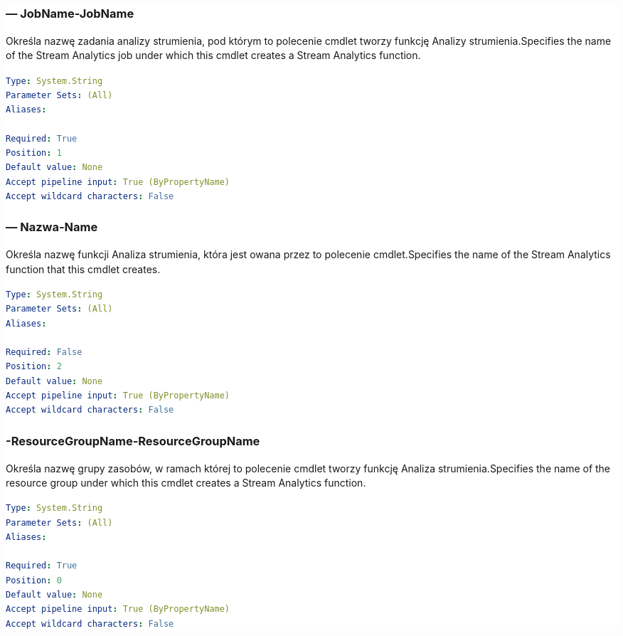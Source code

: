 ### <span data-ttu-id="15e75-126">— JobName</span><span class="sxs-lookup"><span data-stu-id="15e75-126">-JobName</span></span>
<span data-ttu-id="15e75-127">Określa nazwę zadania analizy strumienia, pod którym to polecenie cmdlet tworzy funkcję Analizy strumienia.</span><span class="sxs-lookup"><span data-stu-id="15e75-127">Specifies the name of the Stream Analytics job under which this cmdlet creates a Stream Analytics function.</span></span>

```yaml
Type: System.String
Parameter Sets: (All)
Aliases:

Required: True
Position: 1
Default value: None
Accept pipeline input: True (ByPropertyName)
Accept wildcard characters: False
```

### <span data-ttu-id="15e75-128">— Nazwa</span><span class="sxs-lookup"><span data-stu-id="15e75-128">-Name</span></span>
<span data-ttu-id="15e75-129">Określa nazwę funkcji Analiza strumienia, która jest owana przez to polecenie cmdlet.</span><span class="sxs-lookup"><span data-stu-id="15e75-129">Specifies the name of the Stream Analytics function that this cmdlet creates.</span></span>

```yaml
Type: System.String
Parameter Sets: (All)
Aliases:

Required: False
Position: 2
Default value: None
Accept pipeline input: True (ByPropertyName)
Accept wildcard characters: False
```

### <span data-ttu-id="15e75-130">-ResourceGroupName</span><span class="sxs-lookup"><span data-stu-id="15e75-130">-ResourceGroupName</span></span>
<span data-ttu-id="15e75-131">Określa nazwę grupy zasobów, w ramach której to polecenie cmdlet tworzy funkcję Analiza strumienia.</span><span class="sxs-lookup"><span data-stu-id="15e75-131">Specifies the name of the resource group under which this cmdlet creates a Stream Analytics function.</span></span>

```yaml
Type: System.String
Parameter Sets: (All)
Aliases:

Required: True
Position: 0
Default value: None
Accept pipeline input: True (ByPropertyName)
Accept wildcard characters: False
```
